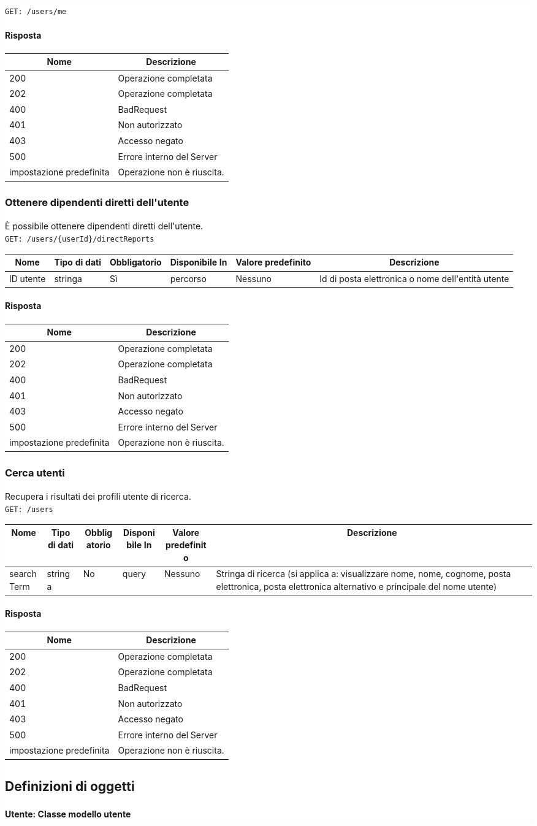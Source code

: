 ```GET: /users/me``` 
#### <a name="response"></a>Risposta

|Nome|Descrizione|
|---|---|
|200|Operazione completata|
|202|Operazione completata|
|400|BadRequest|
|401|Non autorizzato|
|403|Accesso negato|
|500|Errore interno del Server|
|impostazione predefinita|Operazione non è riuscita.|



### <a name="get-direct-reports"></a>Ottenere dipendenti diretti dell'utente 
È possibile ottenere dipendenti diretti dell'utente.  
```GET: /users/{userId}/directReports``` 

| Nome| Tipo di dati|Obbligatorio|Disponibile In|Valore predefinito|Descrizione|
| ---|---|---|---|---|---|
|ID utente|stringa|Sì|percorso|Nessuno|Id di posta elettronica o nome dell'entità utente|

#### <a name="response"></a>Risposta

|Nome|Descrizione|
|---|---|
|200|Operazione completata|
|202|Operazione completata|
|400|BadRequest|
|401|Non autorizzato|
|403|Accesso negato|
|500|Errore interno del Server|
|impostazione predefinita|Operazione non è riuscita.|



### <a name="search-for-users"></a>Cerca utenti 
Recupera i risultati dei profili utente di ricerca.  
```GET: /users``` 

| Nome| Tipo di dati|Obbligatorio|Disponibile In|Valore predefinito|Descrizione|
| ---|---|---|---|---|---|
|searchTerm|stringa|No|query|Nessuno|Stringa di ricerca (si applica a: visualizzare nome, nome, cognome, posta elettronica, posta elettronica alternativo e principale del nome utente)|

#### <a name="response"></a>Risposta

|Nome|Descrizione|
|---|---|
|200|Operazione completata|
|202|Operazione completata|
|400|BadRequest|
|401|Non autorizzato|
|403|Accesso negato|
|500|Errore interno del Server|
|impostazione predefinita|Operazione non è riuscita.|



## <a name="object-definitions"></a>Definizioni di oggetti

#### <a name="user-user-model-class"></a>Utente: Classe modello utente

```
